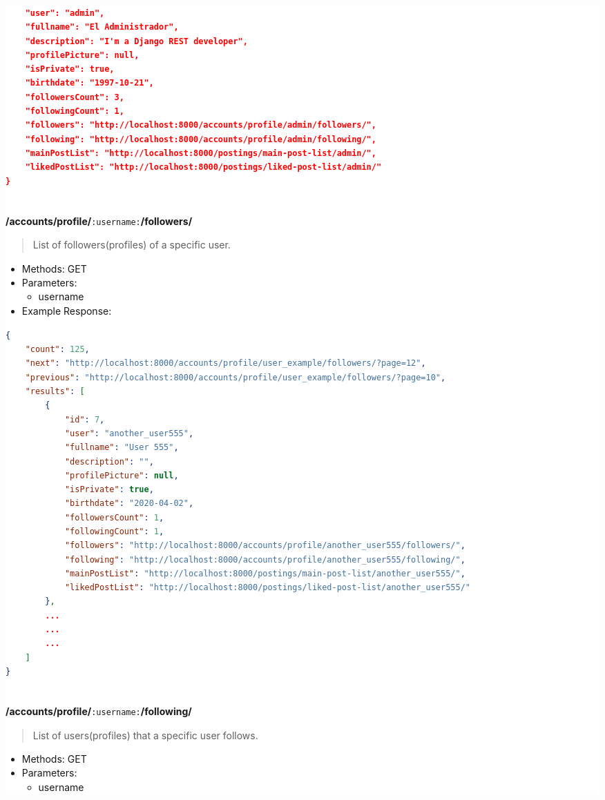 ```json
    "user": "admin",
    "fullname": "El Administrador",
    "description": "I'm a Django REST developer",
    "profilePicture": null,
    "isPrivate": true,
    "birthdate": "1997-10-21",
    "followersCount": 3,
    "followingCount": 1,
    "followers": "http://localhost:8000/accounts/profile/admin/followers/",
    "following": "http://localhost:8000/accounts/profile/admin/following/",
    "mainPostList": "http://localhost:8000/postings/main-post-list/admin/",
    "likedPostList": "http://localhost:8000/postings/liked-post-list/admin/"
}
```
#
**/accounts/profile/**```:username:```**/followers/**
>List of followers(profiles) of a specific user.
* Methods: GET
* Parameters:
    - username
* Example Response:
```json
{
    "count": 125,
    "next": "http://localhost:8000/accounts/profile/user_example/followers/?page=12",
    "previous": "http://localhost:8000/accounts/profile/user_example/followers/?page=10",
    "results": [
        {
            "id": 7,
            "user": "another_user555",
            "fullname": "User 555",
            "description": "",
            "profilePicture": null,
            "isPrivate": true,
            "birthdate": "2020-04-02",
            "followersCount": 1,
            "followingCount": 1,
            "followers": "http://localhost:8000/accounts/profile/another_user555/followers/",
            "following": "http://localhost:8000/accounts/profile/another_user555/following/",
            "mainPostList": "http://localhost:8000/postings/main-post-list/another_user555/",
            "likedPostList": "http://localhost:8000/postings/liked-post-list/another_user555/"
        },
        ...
        ...
        ...
    ]
}
```
#
**/accounts/profile/**```:username:```**/following/**
>List of users(profiles) that a specific user follows.
* Methods: GET
* Parameters:
    - username
